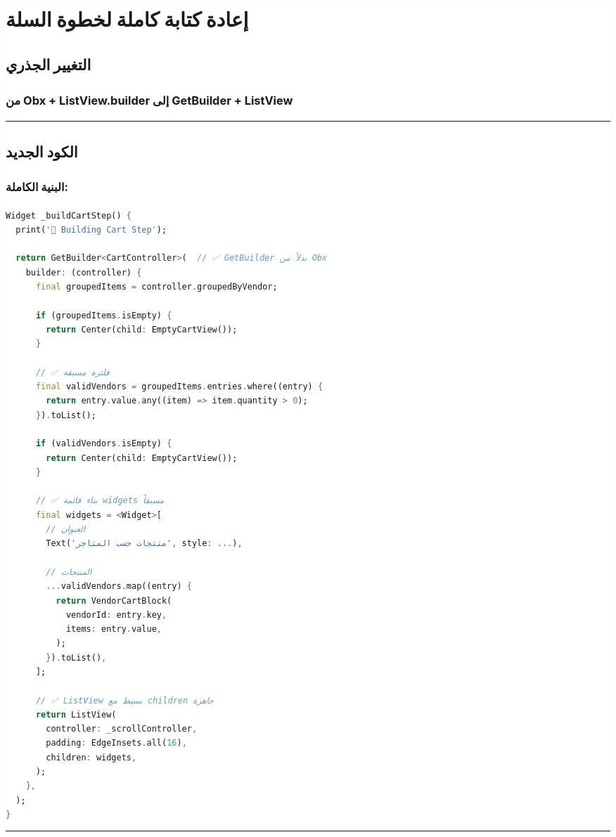 # إعادة كتابة كاملة لخطوة السلة

## التغيير الجذري

### من Obx + ListView.builder إلى GetBuilder + ListView

---

## الكود الجديد

### البنية الكاملة:
```dart
Widget _buildCartStep() {
  print('🛒 Building Cart Step');

  return GetBuilder<CartController>(  // ✅ GetBuilder بدلاً من Obx
    builder: (controller) {
      final groupedItems = controller.groupedByVendor;
      
      if (groupedItems.isEmpty) {
        return Center(child: EmptyCartView());
      }

      // ✅ فلترة مسبقة
      final validVendors = groupedItems.entries.where((entry) {
        return entry.value.any((item) => item.quantity > 0);
      }).toList();

      if (validVendors.isEmpty) {
        return Center(child: EmptyCartView());
      }

      // ✅ بناء قائمة widgets مسبقاً
      final widgets = <Widget>[
        // العنوان
        Text('منتجات حسب المتاجر', style: ...),
        
        // المنتجات
        ...validVendors.map((entry) {
          return VendorCartBlock(
            vendorId: entry.key,
            items: entry.value,
          );
        }).toList(),
      ];

      // ✅ ListView بسيط مع children جاهزة
      return ListView(
        controller: _scrollController,
        padding: EdgeInsets.all(16),
        children: widgets,
      );
    },
  );
}
```

---